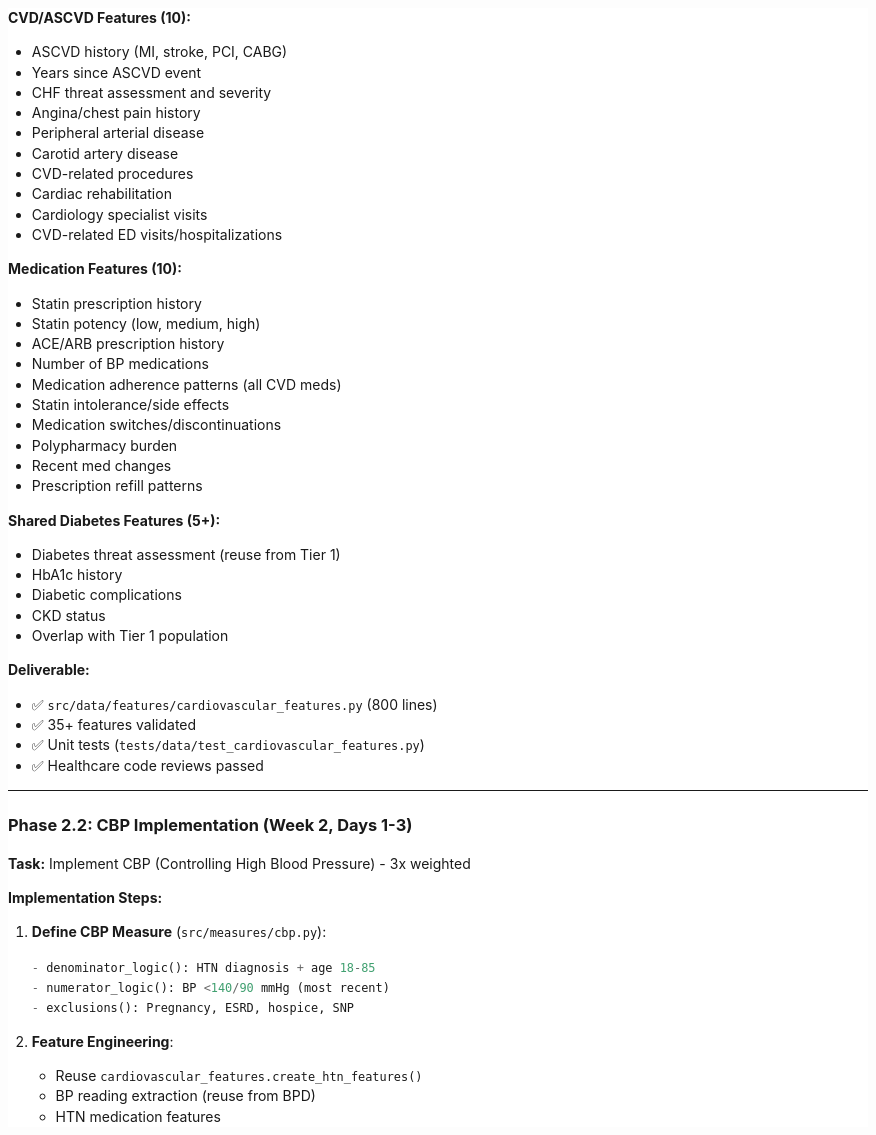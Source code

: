 **CVD/ASCVD Features (10):**
- ASCVD history (MI, stroke, PCI, CABG)
- Years since ASCVD event
- CHF threat assessment and severity
- Angina/chest pain history
- Peripheral arterial disease
- Carotid artery disease
- CVD-related procedures
- Cardiac rehabilitation
- Cardiology specialist visits
- CVD-related ED visits/hospitalizations

**Medication Features (10):**
- Statin prescription history
- Statin potency (low, medium, high)
- ACE/ARB prescription history
- Number of BP medications
- Medication adherence patterns (all CVD meds)
- Statin intolerance/side effects
- Medication switches/discontinuations
- Polypharmacy burden
- Recent med changes
- Prescription refill patterns

**Shared Diabetes Features (5+):**
- Diabetes threat assessment (reuse from Tier 1)
- HbA1c history
- Diabetic complications
- CKD status
- Overlap with Tier 1 population

**Deliverable:**
- ✅ `src/data/features/cardiovascular_features.py` (800 lines)
- ✅ 35+ features validated
- ✅ Unit tests (`tests/data/test_cardiovascular_features.py`)
- ✅ Healthcare code reviews passed

---

### Phase 2.2: CBP Implementation (Week 2, Days 1-3)

**Task:** Implement CBP (Controlling High Blood Pressure) - 3x weighted

**Implementation Steps:**

1. **Define CBP Measure** (`src/measures/cbp.py`):
   ```python
   - denominator_logic(): HTN diagnosis + age 18-85
   - numerator_logic(): BP <140/90 mmHg (most recent)
   - exclusions(): Pregnancy, ESRD, hospice, SNP
   ```

2. **Feature Engineering**:
   - Reuse `cardiovascular_features.create_htn_features()`
   - BP reading extraction (reuse from BPD)
   - HTN medication features
